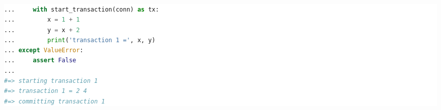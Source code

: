 ```python
...     with start_transaction(conn) as tx:
...         x = 1 + 1
...         y = x + 2
...         print('transaction 1 =', x, y)
... except ValueError:
...     assert False
...
#=> starting transaction 1
#=> transaction 1 = 2 4
#=> committing transaction 1
```

